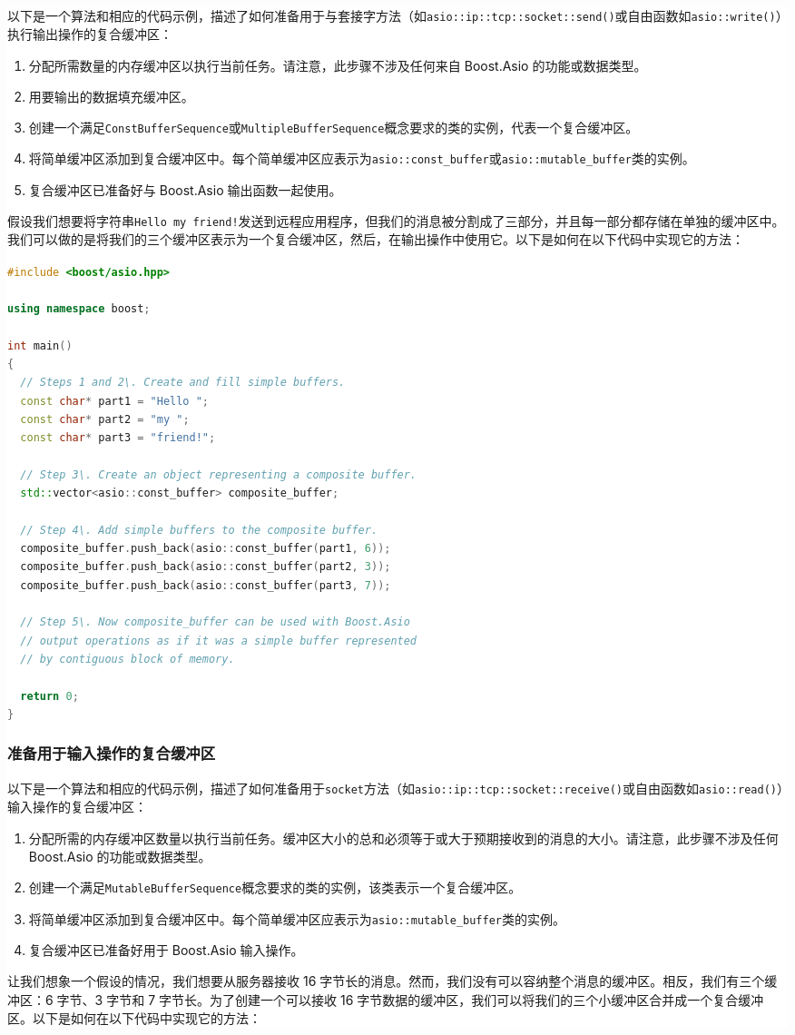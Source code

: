 以下是一个算法和相应的代码示例，描述了如何准备用于与套接字方法（如`asio::ip::tcp::socket::send()`或自由函数如`asio::write()`）执行输出操作的复合缓冲区：

1.  分配所需数量的内存缓冲区以执行当前任务。请注意，此步骤不涉及任何来自 Boost.Asio 的功能或数据类型。

1.  用要输出的数据填充缓冲区。

1.  创建一个满足`ConstBufferSequence`或`MultipleBufferSequence`概念要求的类的实例，代表一个复合缓冲区。

1.  将简单缓冲区添加到复合缓冲区中。每个简单缓冲区应表示为`asio::const_buffer`或`asio::mutable_buffer`类的实例。

1.  复合缓冲区已准备好与 Boost.Asio 输出函数一起使用。

假设我们想要将字符串`Hello my friend!`发送到远程应用程序，但我们的消息被分割成了三部分，并且每一部分都存储在单独的缓冲区中。我们可以做的是将我们的三个缓冲区表示为一个复合缓冲区，然后，在输出操作中使用它。以下是如何在以下代码中实现它的方法：

```cpp
#include <boost/asio.hpp>

using namespace boost;

int main()
{
  // Steps 1 and 2\. Create and fill simple buffers.
  const char* part1 = "Hello ";
  const char* part2 = "my ";
  const char* part3 = "friend!";

  // Step 3\. Create an object representing a composite buffer.
  std::vector<asio::const_buffer> composite_buffer;

  // Step 4\. Add simple buffers to the composite buffer.
  composite_buffer.push_back(asio::const_buffer(part1, 6));
  composite_buffer.push_back(asio::const_buffer(part2, 3));
  composite_buffer.push_back(asio::const_buffer(part3, 7));

  // Step 5\. Now composite_buffer can be used with Boost.Asio
  // output operations as if it was a simple buffer represented
  // by contiguous block of memory.

  return 0;
}
```

### 准备用于输入操作的复合缓冲区

以下是一个算法和相应的代码示例，描述了如何准备用于`socket`方法（如`asio::ip::tcp::socket::receive()`或自由函数如`asio::read()`）输入操作的复合缓冲区：

1.  分配所需的内存缓冲区数量以执行当前任务。缓冲区大小的总和必须等于或大于预期接收到的消息的大小。请注意，此步骤不涉及任何 Boost.Asio 的功能或数据类型。

1.  创建一个满足`MutableBufferSequence`概念要求的类的实例，该类表示一个复合缓冲区。

1.  将简单缓冲区添加到复合缓冲区中。每个简单缓冲区应表示为`asio::mutable_buffer`类的实例。

1.  复合缓冲区已准备好用于 Boost.Asio 输入操作。

让我们想象一个假设的情况，我们想要从服务器接收 16 字节长的消息。然而，我们没有可以容纳整个消息的缓冲区。相反，我们有三个缓冲区：6 字节、3 字节和 7 字节长。为了创建一个可以接收 16 字节数据的缓冲区，我们可以将我们的三个小缓冲区合并成一个复合缓冲区。以下是如何在以下代码中实现它的方法：
